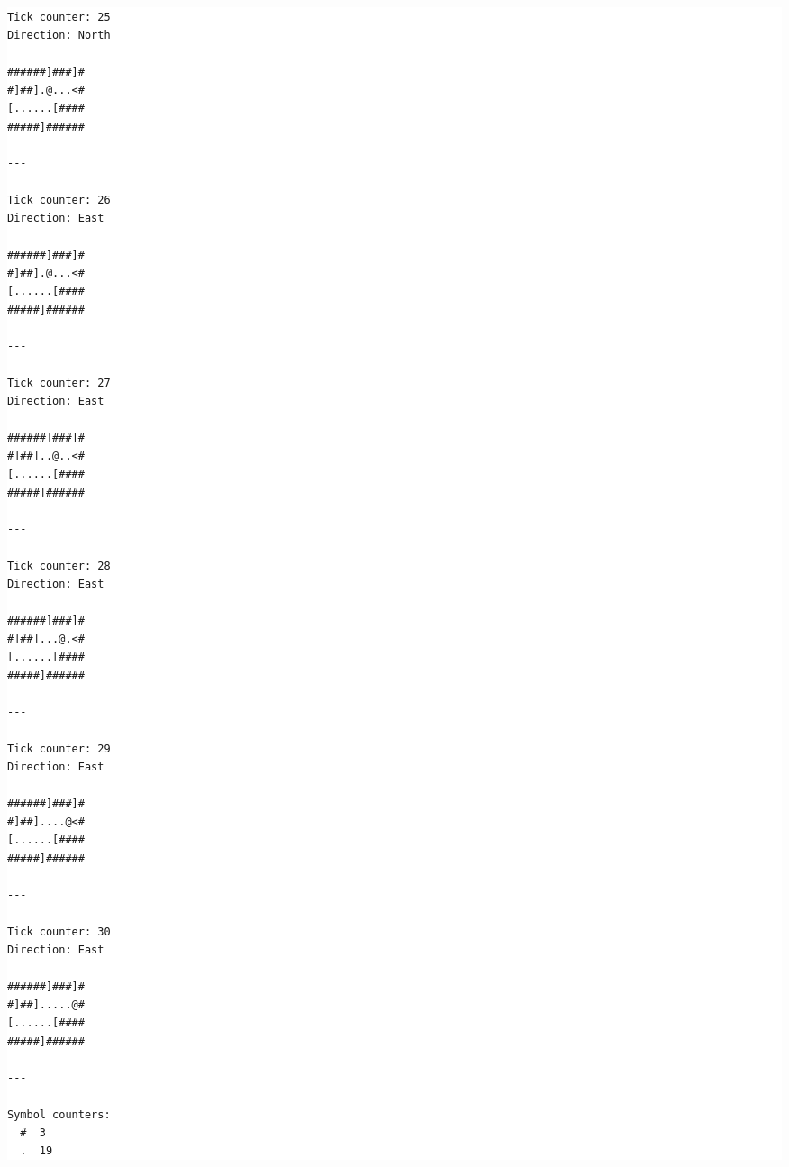 ```
Tick counter: 25
Direction: North

######]###]#
#]##].@...<#
[......[####
#####]######

---

Tick counter: 26
Direction: East

######]###]#
#]##].@...<#
[......[####
#####]######

---

Tick counter: 27
Direction: East

######]###]#
#]##]..@..<#
[......[####
#####]######

---

Tick counter: 28
Direction: East

######]###]#
#]##]...@.<#
[......[####
#####]######

---

Tick counter: 29
Direction: East

######]###]#
#]##]....@<#
[......[####
#####]######

---

Tick counter: 30
Direction: East

######]###]#
#]##].....@#
[......[####
#####]######

---

Symbol counters:
  #  3
  .  19
```